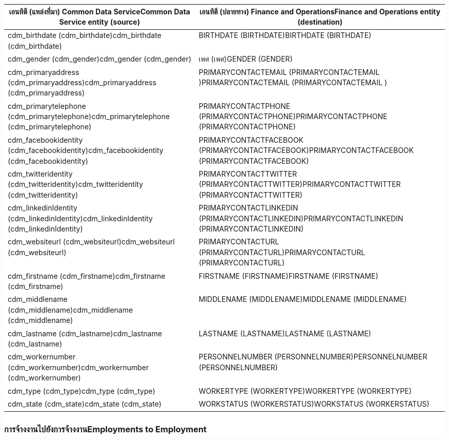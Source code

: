 | <span data-ttu-id="6907a-256">เอนทิตี (แหล่งที่มา) Common Data Service</span><span class="sxs-lookup"><span data-stu-id="6907a-256">Common Data Service entity (source)</span></span>                           | <span data-ttu-id="6907a-257">เอนทิตี (ปลายทาง) Finance and Operations</span><span class="sxs-lookup"><span data-stu-id="6907a-257">Finance and Operations entity (destination)</span></span>       |
|-----------------------------------------------|---------------------------------------------------|
| <span data-ttu-id="6907a-258">cdm_birthdate (cdm_birthdate)</span><span class="sxs-lookup"><span data-stu-id="6907a-258">cdm_birthdate   (cdm_birthdate)</span></span>               | <span data-ttu-id="6907a-259">BIRTHDATE (BIRTHDATE)</span><span class="sxs-lookup"><span data-stu-id="6907a-259">BIRTHDATE   (BIRTHDATE)</span></span>                           |
| <span data-ttu-id="6907a-260">cdm_gender (cdm_gender)</span><span class="sxs-lookup"><span data-stu-id="6907a-260">cdm_gender   (cdm_gender)</span></span>                     | <span data-ttu-id="6907a-261">เพศ (เพศ)</span><span class="sxs-lookup"><span data-stu-id="6907a-261">GENDER (GENDER)</span></span>                                   |
| <span data-ttu-id="6907a-262">cdm_primaryaddress (cdm_primaryaddress)</span><span class="sxs-lookup"><span data-stu-id="6907a-262">cdm_primaryaddress   (cdm_primaryaddress)</span></span>     | <span data-ttu-id="6907a-263">PRIMARYCONTACTEMAIL (PRIMARYCONTACTEMAIL )</span><span class="sxs-lookup"><span data-stu-id="6907a-263">PRIMARYCONTACTEMAIL   (PRIMARYCONTACTEMAIL )</span></span>      |
| <span data-ttu-id="6907a-264">cdm_primarytelephone (cdm_primarytelephone)</span><span class="sxs-lookup"><span data-stu-id="6907a-264">cdm_primarytelephone   (cdm_primarytelephone)</span></span> | <span data-ttu-id="6907a-265">PRIMARYCONTACTPHONE (PRIMARYCONTACTPHONE)</span><span class="sxs-lookup"><span data-stu-id="6907a-265">PRIMARYCONTACTPHONE   (PRIMARYCONTACTPHONE)</span></span>       |
| <span data-ttu-id="6907a-266">cdm_facebookidentity (cdm_facebookidentity)</span><span class="sxs-lookup"><span data-stu-id="6907a-266">cdm_facebookidentity   (cdm_facebookidentity)</span></span> | <span data-ttu-id="6907a-267">PRIMARYCONTACTFACEBOOK (PRIMARYCONTACTFACEBOOK)</span><span class="sxs-lookup"><span data-stu-id="6907a-267">PRIMARYCONTACTFACEBOOK   (PRIMARYCONTACTFACEBOOK)</span></span> |
| <span data-ttu-id="6907a-268">cdm_twitteridentity (cdm_twitteridentity)</span><span class="sxs-lookup"><span data-stu-id="6907a-268">cdm_twitteridentity   (cdm_twitteridentity)</span></span>   | <span data-ttu-id="6907a-269">PRIMARYCONTACTTWITTER (PRIMARYCONTACTTWITTER)</span><span class="sxs-lookup"><span data-stu-id="6907a-269">PRIMARYCONTACTTWITTER   (PRIMARYCONTACTTWITTER)</span></span>   |
| <span data-ttu-id="6907a-270">cdm_linkedinIdentity (cdm_linkedinIdentity)</span><span class="sxs-lookup"><span data-stu-id="6907a-270">cdm_linkedinIdentity   (cdm_linkedinIdentity)</span></span> | <span data-ttu-id="6907a-271">PRIMARYCONTACTLINKEDIN (PRIMARYCONTACTLINKEDIN)</span><span class="sxs-lookup"><span data-stu-id="6907a-271">PRIMARYCONTACTLINKEDIN   (PRIMARYCONTACTLINKEDIN)</span></span> |
| <span data-ttu-id="6907a-272">cdm_websiteurl (cdm_websiteurl)</span><span class="sxs-lookup"><span data-stu-id="6907a-272">cdm_websiteurl   (cdm_websiteurl)</span></span>             | <span data-ttu-id="6907a-273">PRIMARYCONTACTURL (PRIMARYCONTACTURL)</span><span class="sxs-lookup"><span data-stu-id="6907a-273">PRIMARYCONTACTURL   (PRIMARYCONTACTURL)</span></span>           |
| <span data-ttu-id="6907a-274">cdm_firstname (cdm_firstname)</span><span class="sxs-lookup"><span data-stu-id="6907a-274">cdm_firstname   (cdm_firstname)</span></span>               | <span data-ttu-id="6907a-275">FIRSTNAME (FIRSTNAME)</span><span class="sxs-lookup"><span data-stu-id="6907a-275">FIRSTNAME   (FIRSTNAME)</span></span>                           |
| <span data-ttu-id="6907a-276">cdm_middlename (cdm_middlename)</span><span class="sxs-lookup"><span data-stu-id="6907a-276">cdm_middlename   (cdm_middlename)</span></span>             | <span data-ttu-id="6907a-277">MIDDLENAME (MIDDLENAME)</span><span class="sxs-lookup"><span data-stu-id="6907a-277">MIDDLENAME   (MIDDLENAME)</span></span>                         |
| <span data-ttu-id="6907a-278">cdm_lastname (cdm_lastname)</span><span class="sxs-lookup"><span data-stu-id="6907a-278">cdm_lastname   (cdm_lastname)</span></span>                 | <span data-ttu-id="6907a-279">LASTNAME (LASTNAME)</span><span class="sxs-lookup"><span data-stu-id="6907a-279">LASTNAME (LASTNAME)</span></span>                               |
| <span data-ttu-id="6907a-280">cdm_workernumber (cdm_workernumber)</span><span class="sxs-lookup"><span data-stu-id="6907a-280">cdm_workernumber   (cdm_workernumber)</span></span>         | <span data-ttu-id="6907a-281">PERSONNELNUMBER (PERSONNELNUMBER)</span><span class="sxs-lookup"><span data-stu-id="6907a-281">PERSONNELNUMBER   (PERSONNELNUMBER)</span></span>               |
| <span data-ttu-id="6907a-282">cdm_type (cdm_type)</span><span class="sxs-lookup"><span data-stu-id="6907a-282">cdm_type (cdm_type)</span></span>                           | <span data-ttu-id="6907a-283">WORKERTYPE (WORKERTYPE)</span><span class="sxs-lookup"><span data-stu-id="6907a-283">WORKERTYPE   (WORKERTYPE)</span></span>                         |
| <span data-ttu-id="6907a-284">cdm_state (cdm_state)</span><span class="sxs-lookup"><span data-stu-id="6907a-284">cdm_state   (cdm_state)</span></span>                       | <span data-ttu-id="6907a-285">WORKSTATUS (WORKERSTATUS)</span><span class="sxs-lookup"><span data-stu-id="6907a-285">WORKSTATUS   (WORKERSTATUS)</span></span>                       |

### <a name="employments-to-employment"></a><span data-ttu-id="6907a-286">การจ้างงานไปยังการจ้างงาน</span><span class="sxs-lookup"><span data-stu-id="6907a-286">Employments to Employment</span></span>
